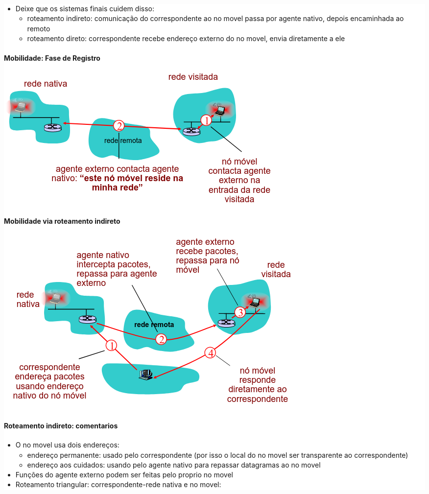 
- Deixe que os sistemas finais cuidem disso:
  - roteamento indireto: comunicação do correspondente ao no movel passa por agente nativo, depois encaminhada ao remoto
  - roteamento direto: correspondente recebe endereço externo do no movel, envia diretamente a ele

#### Mobilidade: Fase de Registro

![mobilidadeFaseDeRegistro](images/mobilidadeFaseDeRegistro.png)

#### Mobilidade via roteamento indireto

![mobilidadeRoteamentoIndireto](images/mobilidadeRoteamentoIndireto.png)

#### Roteamento indireto: comentarios

- O no movel usa dois endereços:
  - endereço permanente: usado pelo correspondente (por isso o local do no movel ser transparente ao correspondente)
  - endereço aos cuidados: usando pelo agente nativo para repassar datagramas ao no movel
- Funções do agente externo podem ser feitas pelo proprio no movel
- Roteamento triangular: correspondente-rede nativa e no movel:
